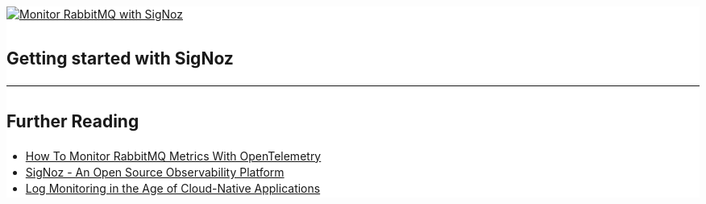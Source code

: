 [![Monitor RabbitMQ with SigNoz](/img/blog/2024/01/rabbitmq-monitoring-signoz-cta.webp)](https://signoz.io/blog/opentelemetry-rabbitmq-metrics-monitoring/)

## Getting started with SigNoz

<GetStartedSigNoz />

---

## Further Reading

- [How To Monitor RabbitMQ Metrics With OpenTelemetry](https://signoz.io/blog/opentelemetry-rabbitmq-metrics-monitoring/)
- [SigNoz - An Open Source Observability Platform](https://signoz.io/blog/open-source-observability/)
- [Log Monitoring in the Age of Cloud-Native Applications](https://signoz.io/blog/log-monitoring/)

